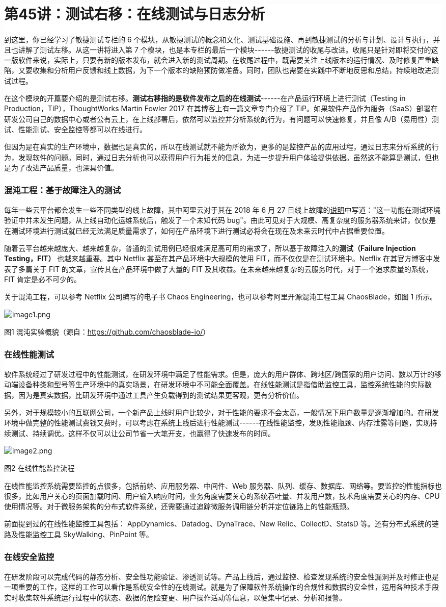 # 第45讲：测试右移：在线测试与日志分析

到这里，你已经学习了敏捷测试专栏的 6 个模块，从敏捷测试的概念和文化、测试基础设施、再到敏捷测试的分析与计划、设计与执行，并且也讲解了测试左移。从这一讲将进入第 7 个模块，也是本专栏的最后一个模块------敏捷测试的收尾与改进。收尾只是针对即将交付的这一版软件来说，实际上，只要有新的版本发布，就会进入新的测试周期。在收尾过程中，既需要关注上线版本的运行情况、及时修复严重缺陷，又要收集和分析用户反馈和线上数据，为下一个版本的缺陷预防做准备。同时，团队也需要在实践中不断地反思和总结，持续地改进测试过程。

在这个模块的开篇要介绍的是测试右移。**测试右移指的是软件发布之后的在线测试**------在产品运行环境上进行测试（Testing in Production，TiP），ThoughtWorks Martin Fowler 2017 在其博客上有一篇文章专门介绍了 TiP。如果软件产品作为服务（SaaS）部署在研发公司自己的数据中心或者公有云上，在上线部署后，依然可以监控并分析系统的行为，有问题可以快速修复，并且像 A/B（易用性）测试、性能测试、安全监控等都可以在线进行。

但因为是在真实的生产环境中，数据也是真实的，所以在线测试就不能为所欲为，更多的是监控产品的应用过程，通过日志来分析系统的行为，发现软件的问题。同时，通过日志分析也可以获得用户行为相关的信息，为进一步提升用户体验提供依据。虽然这不能算是测试，但也是为了改进产品质量，也深具价值。

### 混沌工程：基于故障注入的测试

每年一些云平台都会发生一些不同类型的线上故障，其中阿里云对于其在 2018 年 6 月 27 日线上故障的[说明](https://yq.aliyun.com/articles/603866)中写道："这一功能在测试环境验证中并未发生问题，从上线自动化运维系统后，触发了一个未知代码 bug"。由此可见对于大规模、高复杂度的服务器系统来讲，仅仅是在测试环境进行测试就已经无法满足质量需求了，如何在产品环境下进行测试必将会在现在及未来云时代中占据重要位置。

随着云平台越来越庞大、越来越复杂，普通的测试用例已经很难满足高可用的需求了，所以基于故障注入的**测试（Failure Injection Testing，FIT）** 也越来越重要。其中 Netflix 甚至在其产品环境中大规模的使用 FIT，而不仅仅是在测试环境中。Netflix 在其官方博客中发表了多篇关于 FIT 的文章，宣传其在产品环境中做了大量的 FIT 及其收益。在未来越来越复杂的云服务时代，对于一个追求质量的系统，FIT 肯定是必不可少的。

关于混沌工程，可以参考 Netflix 公司编写的电子书 Chaos Engineering，也可以参考阿里开源混沌工程工具 ChaosBlade，如图 1 所示。


<Image alt="image1.png" src="https://s0.lgstatic.com/i/image/M00/18/89/CgqCHl7YuZyALEzwAAaKhCFB9GU062.png"/> 


图1 混沌实验概貌（源自：<https://github.com/chaosblade-io/>）

### 在线性能测试

软件系统经过了研发过程中的性能测试，在研发环境中满足了性能需求。但是，庞大的用户群体、跨地区/跨国家的用户访问、数以万计的移动端设备种类和型号等生产环境中的真实场景，在研发环境中不可能全面覆盖。在线性能测试是指借助监控工具，监控系统性能的实际数据，因为是真实数据，比研发环境中通过工具产生负载得到的测试结果更客观，更有分析价值。

另外，对于规模较小的互联网公司，一个新产品上线时用户比较少，对于性能的要求不会太高，一般情况下用户数量是逐渐增加的。在研发环境中做完整的性能测试费钱又费时，可以考虑在系统上线后进行性能测试------在线性能监控，发现性能瓶颈、内存泄露等问题，实现持续测试、持续调优。这样不仅可以让公司节省一大笔开支，也赢得了快速发布的时间。


<Image alt="image2.png" src="https://s0.lgstatic.com/i/image/M00/18/89/CgqCHl7YuaWAWJYLAABh3ufIELk803.png"/> 


图2 在线性能监控流程

在线性能监控系统需要监控的点很多，包括前端、应用服务器、中间件、Web 服务器、队列、缓存、数据库、网络等。要监控的性能指标也很多，比如用户关心的页面加载时间、用户输入响应时间，业务角度需要关心的系统吞吐量、并发用户数，技术角度需要关心的内存、CPU 使用情况等。对于微服务架构的分布式软件系统，还需要通过追踪微服务调用链分析并定位链路上的性能瓶颈。

前面提到过的在线性能监控工具包括： AppDynamics、Datadog、DynaTrace、New Relic、CollectD、StatsD 等。还有分布式系统的链路及性能监控工具 SkyWalking、PinPoint 等。

### 在线安全监控

在研发阶段可以完成代码的静态分析、安全性功能验证、渗透测试等。产品上线后，通过监控、检查发现系统的安全性漏洞并及时修正也是一项重要的工作，这样的工作可以看作是系统安全性的在线测试。就是为了保障软件系统操作的合规性和数据的安全性，运用各种技术手段实时收集软件系统运行过程中的状态、数据的危险变更、用户操作活动等信息，以便集中记录、分析和报警。
